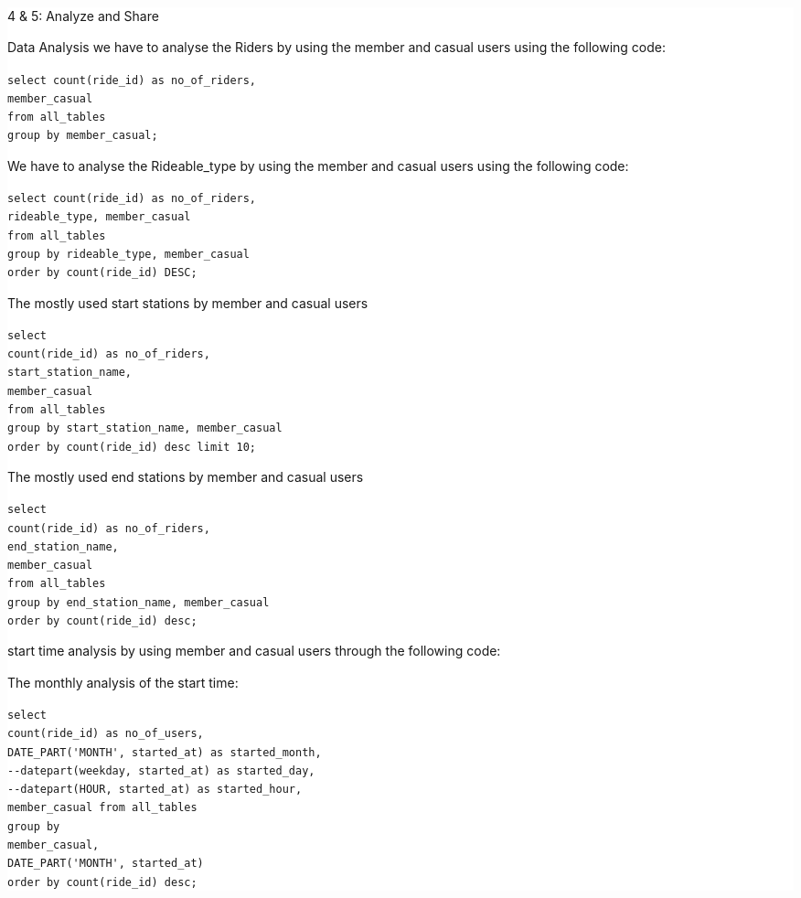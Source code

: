 4 & 5: Analyze and Share

Data Analysis 
we have to analyse the Riders by using the member and casual users using the following code:

```
select count(ride_id) as no_of_riders, 
member_casual 
from all_tables 
group by member_casual;
```

We have to analyse the Rideable_type by using the member and casual users  using the following code:

```
select count(ride_id) as no_of_riders, 
rideable_type, member_casual 
from all_tables 
group by rideable_type, member_casual
order by count(ride_id) DESC;
```
The mostly used start stations by member and casual users 

```
select 
count(ride_id) as no_of_riders, 
start_station_name,
member_casual 
from all_tables 
group by start_station_name, member_casual
order by count(ride_id) desc limit 10;
```
The mostly used end stations by member and casual users 

```
select 
count(ride_id) as no_of_riders, 
end_station_name,
member_casual 
from all_tables 
group by end_station_name, member_casual
order by count(ride_id) desc;
```

start time analysis by using member and casual users through the following code:

The monthly analysis of the start time:

```
select 
count(ride_id) as no_of_users,
DATE_PART('MONTH', started_at) as started_month,
--datepart(weekday, started_at) as started_day,
--datepart(HOUR, started_at) as started_hour,
member_casual from all_tables
group by 
member_casual,
DATE_PART('MONTH', started_at)
order by count(ride_id) desc;
```
